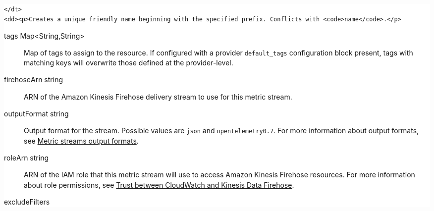     </dt>
    <dd><p>Creates a unique friendly name beginning with the specified prefix. Conflicts with <code>name</code>.</p>
</dd><dt class="property-optional"
            title="Optional">
        <span id="tags_java">
<a data-swiftype-name="resource-property" data-swiftype-type="text" href="#tags_java" style="color: inherit; text-decoration: inherit;">tags</a>
</span>
        <span class="property-indicator"></span>
        <span class="property-type">Map&lt;String,String&gt;</span>
    </dt>
    <dd><p>Map of tags to assign to the resource. If configured with a provider <code>default_tags</code> configuration block present, tags with matching keys will overwrite those defined at the provider-level.</p>
</dd></dl>
</pulumi-choosable>
</div>

<div>
<pulumi-choosable type="language" values="javascript,typescript">
<dl class="resources-properties"><dt class="property-required"
            title="Required">
        <span id="firehosearn_nodejs">
<a data-swiftype-name="resource-property" data-swiftype-type="text" href="#firehosearn_nodejs" style="color: inherit; text-decoration: inherit;">firehose<wbr>Arn</a>
</span>
        <span class="property-indicator"></span>
        <span class="property-type">string</span>
    </dt>
    <dd><p>ARN of the Amazon Kinesis Firehose delivery stream to use for this metric stream.</p>
</dd><dt class="property-required"
            title="Required">
        <span id="outputformat_nodejs">
<a data-swiftype-name="resource-property" data-swiftype-type="text" href="#outputformat_nodejs" style="color: inherit; text-decoration: inherit;">output<wbr>Format</a>
</span>
        <span class="property-indicator"></span>
        <span class="property-type">string</span>
    </dt>
    <dd><p>Output format for the stream. Possible values are <code>json</code> and <code>opentelemetry0.7</code>. For more information about output formats, see <a href="https://docs.aws.amazon.com/AmazonCloudWatch/latest/monitoring/CloudWatch-metric-streams-formats.html">Metric streams output formats</a>.</p>
</dd><dt class="property-required"
            title="Required">
        <span id="rolearn_nodejs">
<a data-swiftype-name="resource-property" data-swiftype-type="text" href="#rolearn_nodejs" style="color: inherit; text-decoration: inherit;">role<wbr>Arn</a>
</span>
        <span class="property-indicator"></span>
        <span class="property-type">string</span>
    </dt>
    <dd><p>ARN of the IAM role that this metric stream will use to access Amazon Kinesis Firehose resources. For more information about role permissions, see <a href="https://docs.aws.amazon.com/AmazonCloudWatch/latest/monitoring/CloudWatch-metric-streams-trustpolicy.html">Trust between CloudWatch and Kinesis Data Firehose</a>.</p>
</dd><dt class="property-optional"
            title="Optional">
        <span id="excludefilters_nodejs">
<a data-swiftype-name="resource-property" data-swiftype-type="text" href="#excludefilters_nodejs" style="color: inherit; text-decoration: inherit;">exclude<wbr>Filters</a>
</span>
        <span class="property-indicator"></span>